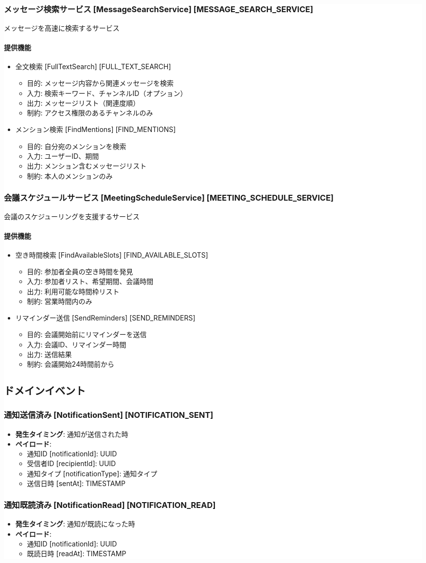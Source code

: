 ### メッセージ検索サービス [MessageSearchService] [MESSAGE_SEARCH_SERVICE]
メッセージを高速に検索するサービス

#### 提供機能
- 全文検索 [FullTextSearch] [FULL_TEXT_SEARCH]
  - 目的: メッセージ内容から関連メッセージを検索
  - 入力: 検索キーワード、チャンネルID（オプション）
  - 出力: メッセージリスト（関連度順）
  - 制約: アクセス権限のあるチャンネルのみ

- メンション検索 [FindMentions] [FIND_MENTIONS]
  - 目的: 自分宛のメンションを検索
  - 入力: ユーザーID、期間
  - 出力: メンション含むメッセージリスト
  - 制約: 本人のメンションのみ

### 会議スケジュールサービス [MeetingScheduleService] [MEETING_SCHEDULE_SERVICE]
会議のスケジューリングを支援するサービス

#### 提供機能
- 空き時間検索 [FindAvailableSlots] [FIND_AVAILABLE_SLOTS]
  - 目的: 参加者全員の空き時間を発見
  - 入力: 参加者リスト、希望期間、会議時間
  - 出力: 利用可能な時間枠リスト
  - 制約: 営業時間内のみ

- リマインダー送信 [SendReminders] [SEND_REMINDERS]
  - 目的: 会議開始前にリマインダーを送信
  - 入力: 会議ID、リマインダー時間
  - 出力: 送信結果
  - 制約: 会議開始24時間前から

## ドメインイベント

### 通知送信済み [NotificationSent] [NOTIFICATION_SENT]
- **発生タイミング**: 通知が送信された時
- **ペイロード**: 
  - 通知ID [notificationId]: UUID
  - 受信者ID [recipientId]: UUID
  - 通知タイプ [notificationType]: 通知タイプ
  - 送信日時 [sentAt]: TIMESTAMP

### 通知既読済み [NotificationRead] [NOTIFICATION_READ]
- **発生タイミング**: 通知が既読になった時
- **ペイロード**: 
  - 通知ID [notificationId]: UUID
  - 既読日時 [readAt]: TIMESTAMP
